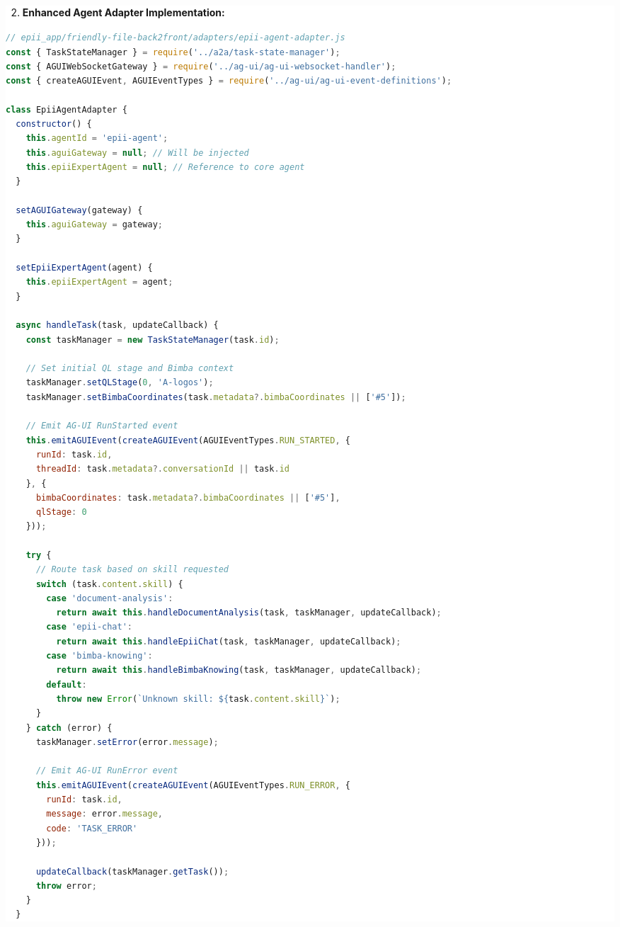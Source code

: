 2. **Enhanced Agent Adapter Implementation:**
```javascript
// epii_app/friendly-file-back2front/adapters/epii-agent-adapter.js
const { TaskStateManager } = require('../a2a/task-state-manager');
const { AGUIWebSocketGateway } = require('../ag-ui/ag-ui-websocket-handler');
const { createAGUIEvent, AGUIEventTypes } = require('../ag-ui/ag-ui-event-definitions');

class EpiiAgentAdapter {
  constructor() {
    this.agentId = 'epii-agent';
    this.aguiGateway = null; // Will be injected
    this.epiiExpertAgent = null; // Reference to core agent
  }

  setAGUIGateway(gateway) {
    this.aguiGateway = gateway;
  }

  setEpiiExpertAgent(agent) {
    this.epiiExpertAgent = agent;
  }

  async handleTask(task, updateCallback) {
    const taskManager = new TaskStateManager(task.id);

    // Set initial QL stage and Bimba context
    taskManager.setQLStage(0, 'A-logos');
    taskManager.setBimbaCoordinates(task.metadata?.bimbaCoordinates || ['#5']);

    // Emit AG-UI RunStarted event
    this.emitAGUIEvent(createAGUIEvent(AGUIEventTypes.RUN_STARTED, {
      runId: task.id,
      threadId: task.metadata?.conversationId || task.id
    }, {
      bimbaCoordinates: task.metadata?.bimbaCoordinates || ['#5'],
      qlStage: 0
    }));

    try {
      // Route task based on skill requested
      switch (task.content.skill) {
        case 'document-analysis':
          return await this.handleDocumentAnalysis(task, taskManager, updateCallback);
        case 'epii-chat':
          return await this.handleEpiiChat(task, taskManager, updateCallback);
        case 'bimba-knowing':
          return await this.handleBimbaKnowing(task, taskManager, updateCallback);
        default:
          throw new Error(`Unknown skill: ${task.content.skill}`);
      }
    } catch (error) {
      taskManager.setError(error.message);

      // Emit AG-UI RunError event
      this.emitAGUIEvent(createAGUIEvent(AGUIEventTypes.RUN_ERROR, {
        runId: task.id,
        message: error.message,
        code: 'TASK_ERROR'
      }));

      updateCallback(taskManager.getTask());
      throw error;
    }
  }
```